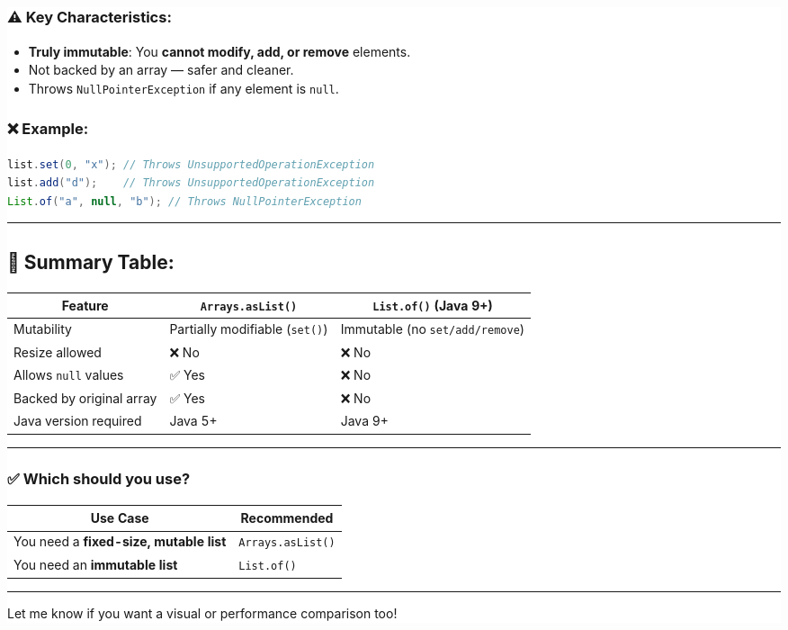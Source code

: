 ### ⚠️ Key Characteristics:

- **Truly immutable**: You **cannot modify, add, or remove** elements.
- Not backed by an array — safer and cleaner.
- Throws `NullPointerException` if any element is `null`.

### ❌ Example:

```java
list.set(0, "x"); // Throws UnsupportedOperationException
list.add("d");    // Throws UnsupportedOperationException
List.of("a", null, "b"); // Throws NullPointerException
```

---

## 🧠 Summary Table:

| Feature                  | `Arrays.asList()`              | `List.of()` (Java 9+)           |
| ------------------------ | ------------------------------ | ------------------------------- |
| Mutability               | Partially modifiable (`set()`) | Immutable (no `set/add/remove`) |
| Resize allowed           | ❌ No                          | ❌ No                           |
| Allows `null` values     | ✅ Yes                         | ❌ No                           |
| Backed by original array | ✅ Yes                         | ❌ No                           |
| Java version required    | Java 5+                        | Java 9+                         |

---

### ✅ Which should you use?

| Use Case                                | Recommended       |
| --------------------------------------- | ----------------- |
| You need a **fixed-size, mutable list** | `Arrays.asList()` |
| You need an **immutable list**          | `List.of()`       |

---

Let me know if you want a visual or performance comparison too!
